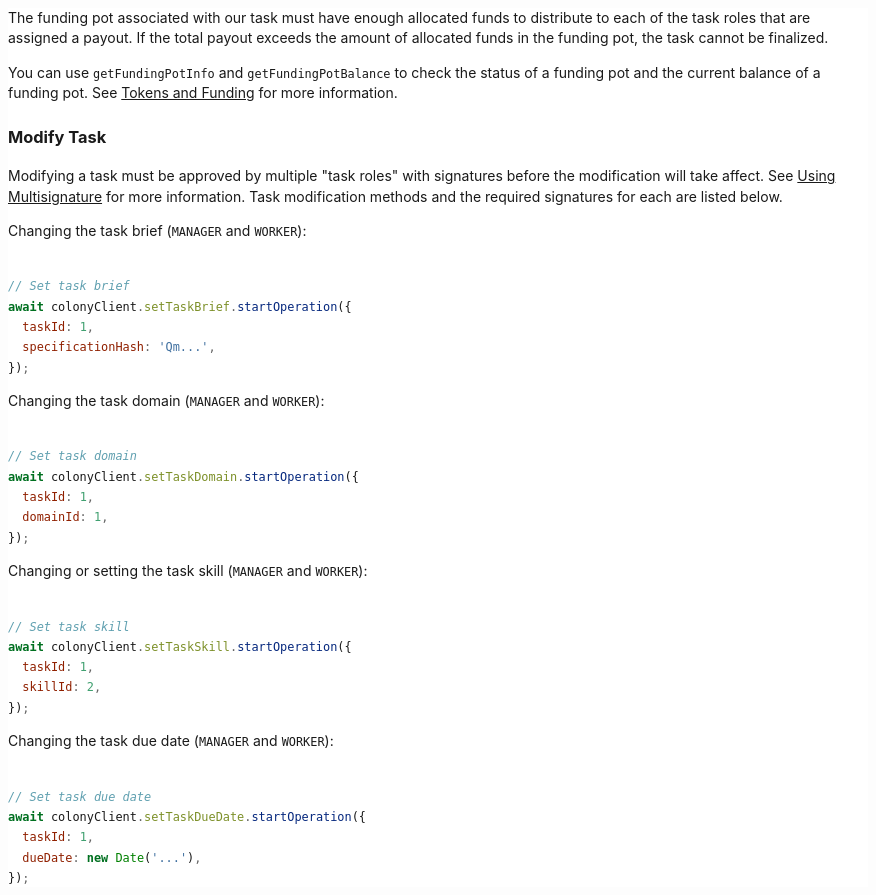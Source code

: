 The funding pot associated with our task must have enough allocated funds to distribute to each of the task roles that are assigned a payout. If the total payout exceeds the amount of allocated funds in the funding pot, the task cannot be finalized.

You can use `getFundingPotInfo` and `getFundingPotBalance` to check the status of a funding pot and the current balance of a funding pot. See [Tokens and Funding](/colonyjs/topics-tokens-and-funding) for more information.

### Modify Task

Modifying a task must be approved by multiple "task roles" with signatures before the modification will take affect. See [Using Multisignature](/colonyjs/topics-using-multisignature/) for more information. Task modification methods and the required signatures for each are listed below.

Changing the task brief (`MANAGER` and `WORKER`):

```js

// Set task brief
await colonyClient.setTaskBrief.startOperation({
  taskId: 1,
  specificationHash: 'Qm...',
});

```

Changing the task domain (`MANAGER` and `WORKER`):

```js

// Set task domain
await colonyClient.setTaskDomain.startOperation({
  taskId: 1,
  domainId: 1,
});

```

Changing or setting the task skill (`MANAGER` and `WORKER`):

```js

// Set task skill
await colonyClient.setTaskSkill.startOperation({
  taskId: 1,
  skillId: 2,
});

```

Changing the task due date (`MANAGER` and `WORKER`):

```js

// Set task due date
await colonyClient.setTaskDueDate.startOperation({
  taskId: 1,
  dueDate: new Date('...'),
});

```
